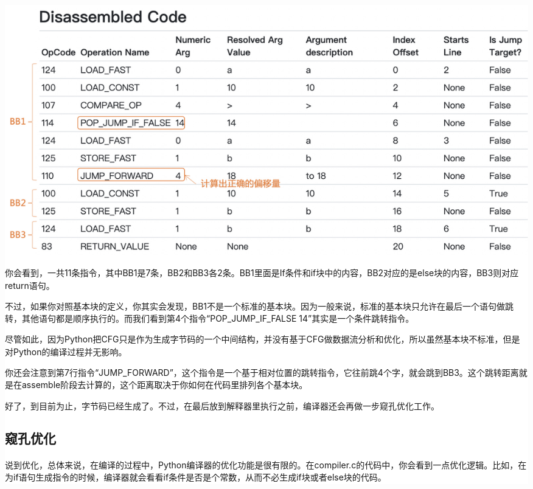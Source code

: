 <p><img alt="" src="assets/718117f177b54e76a5fcdfdbec5b6edf.jpg"/></p>
<p>你会看到，一共11条指令，其中BB1是7条，BB2和BB3各2条。BB1里面是If条件和if块中的内容，BB2对应的是else块的内容，BB3则对应return语句。</p>
<p>不过，如果你对照基本块的定义，你其实会发现，BB1不是一个标准的基本块。因为一般来说，标准的基本块只允许在最后一个语句做跳转，其他语句都是顺序执行的。而我们看到第4个指令“POP_JUMP_IF_FALSE 14”其实是一个条件跳转指令。</p>
<p>尽管如此，因为Python把CFG只是作为生成字节码的一个中间结构，并没有基于CFG做数据流分析和优化，所以虽然基本块不标准，但是对Python的编译过程并无影响。</p>
<p>你还会注意到第7行指令“JUMP_FORWARD”，这个指令是一个基于相对位置的跳转指令，它往前跳4个字，就会跳到BB3。这个跳转距离就是在assemble阶段去计算的，这个距离取决于你如何在代码里排列各个基本块。</p>
<p>好了，到目前为止，字节码已经生成了。不过，在最后放到解释器里执行之前，编译器还会再做一步窥孔优化工作。</p>
<h2 id="窥孔优化">窥孔优化</h2>
<p>说到优化，总体来说，在编译的过程中，Python编译器的优化功能是很有限的。在compiler.c的代码中，你会看到一点优化逻辑。比如，在为if语句生成指令的时候，编译器就会看看if条件是否是个常数，从而不必生成if块或者else块的代码。</p>